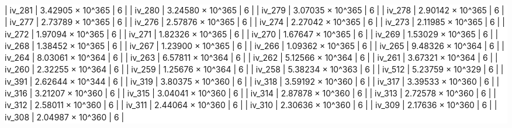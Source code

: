 | iv_281 | 3.42905 × 10^365 | 6 |
| iv_280 | 3.24580 × 10^365 | 6 |
| iv_279 | 3.07035 × 10^365 | 6 |
| iv_278 | 2.90142 × 10^365 | 6 |
| iv_277 | 2.73789 × 10^365 | 6 |
| iv_276 | 2.57876 × 10^365 | 6 |
| iv_274 | 2.27042 × 10^365 | 6 |
| iv_273 | 2.11985 × 10^365 | 6 |
| iv_272 | 1.97094 × 10^365 | 6 |
| iv_271 | 1.82326 × 10^365 | 6 |
| iv_270 | 1.67647 × 10^365 | 6 |
| iv_269 | 1.53029 × 10^365 | 6 |
| iv_268 | 1.38452 × 10^365 | 6 |
| iv_267 | 1.23900 × 10^365 | 6 |
| iv_266 | 1.09362 × 10^365 | 6 |
| iv_265 | 9.48326 × 10^364 | 6 |
| iv_264 | 8.03061 × 10^364 | 6 |
| iv_263 | 6.57811 × 10^364 | 6 |
| iv_262 | 5.12566 × 10^364 | 6 |
| iv_261 | 3.67321 × 10^364 | 6 |
| iv_260 | 2.32255 × 10^364 | 6 |
| iv_259 | 1.25676 × 10^364 | 6 |
| iv_258 | 5.38234 × 10^363 | 6 |
| iv_512 | 5.23759 × 10^329 | 6 |
| iv_391 | 2.62644 × 10^344 | 6 |
| iv_319 | 3.80375 × 10^360 | 6 |
| iv_318 | 3.59192 × 10^360 | 6 |
| iv_317 | 3.39533 × 10^360 | 6 |
| iv_316 | 3.21207 × 10^360 | 6 |
| iv_315 | 3.04041 × 10^360 | 6 |
| iv_314 | 2.87878 × 10^360 | 6 |
| iv_313 | 2.72578 × 10^360 | 6 |
| iv_312 | 2.58011 × 10^360 | 6 |
| iv_311 | 2.44064 × 10^360 | 6 |
| iv_310 | 2.30636 × 10^360 | 6 |
| iv_309 | 2.17636 × 10^360 | 6 |
| iv_308 | 2.04987 × 10^360 | 6 |